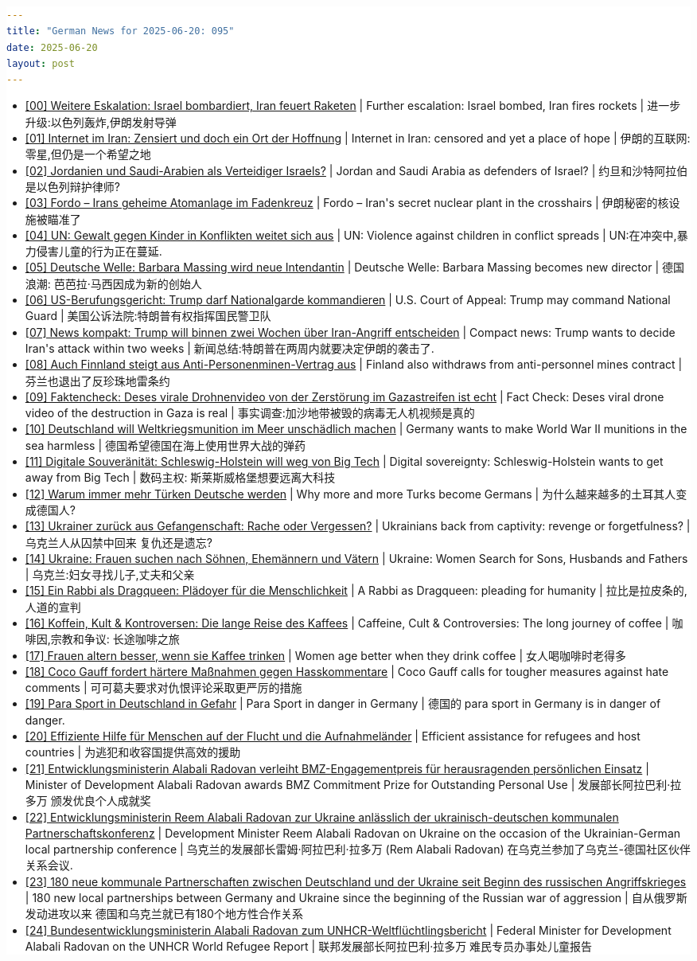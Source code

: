 ```yaml
---
title: "German News for 2025-06-20: 095"
date: 2025-06-20
layout: post
---
```


- [[00] Weitere Eskalation: Israel bombardiert, Iran feuert Raketen](#article-0) | Further escalation: Israel bombed, Iran fires rockets | 进一步升级:以色列轰炸,伊朗发射导弹
- [[01] Internet im Iran: Zensiert und doch ein Ort der Hoffnung](#article-1) | Internet in Iran: censored and yet a place of hope | 伊朗的互联网: 零星,但仍是一个希望之地
- [[02] Jordanien und Saudi-Arabien als Verteidiger Israels?](#article-2) | Jordan and Saudi Arabia as defenders of Israel? | 约旦和沙特阿拉伯是以色列辩护律师?
- [[03] Fordo – Irans geheime Atomanlage im Fadenkreuz](#article-3) | Fordo – Iran's secret nuclear plant in the crosshairs | 伊朗秘密的核设施被瞄准了
- [[04] UN: Gewalt gegen Kinder in Konflikten weitet sich aus](#article-4) | UN: Violence against children in conflict spreads | UN:在冲突中,暴力侵害儿童的行为正在蔓延.
- [[05] Deutsche Welle: Barbara Massing wird neue Intendantin](#article-5) | Deutsche Welle: Barbara Massing becomes new director | 德国浪潮: 芭芭拉·马西因成为新的创始人
- [[06] US-Berufungsgericht: Trump darf Nationalgarde kommandieren](#article-6) | U.S. Court of Appeal: Trump may command National Guard | 美国公诉法院:特朗普有权指挥国民警卫队
- [[07] News kompakt: Trump will binnen zwei Wochen über Iran-Angriff entscheiden](#article-7) | Compact news: Trump wants to decide Iran's attack within two weeks | 新闻总结:特朗普在两周内就要决定伊朗的袭击了.
- [[08] Auch Finnland steigt aus Anti-Personenminen-Vertrag aus](#article-8) | Finland also withdraws from anti-personnel mines contract | 芬兰也退出了反珍珠地雷条约
- [[09] Faktencheck: Deses virale Drohnenvideo von der Zerstörung im Gazastreifen ist echt](#article-9) | Fact Check: Deses viral drone video of the destruction in Gaza is real | 事实调查:加沙地带被毁的病毒无人机视频是真的
- [[10] Deutschland will Weltkriegsmunition im Meer unschädlich machen](#article-10) | Germany wants to make World War II munitions in the sea harmless | 德国希望德国在海上使用世界大战的弹药
- [[11] Digitale Souveränität: Schleswig-Holstein will weg von Big Tech](#article-11) | Digital sovereignty: Schleswig-Holstein wants to get away from Big Tech | 数码主权: 斯莱斯威格堡想要远离大科技
- [[12] Warum immer mehr Türken Deutsche werden](#article-12) | Why more and more Turks become Germans | 为什么越来越多的土耳其人变成德国人?
- [[13] Ukrainer zurück aus Gefangenschaft: Rache oder Vergessen?](#article-13) | Ukrainians back from captivity: revenge or forgetfulness? | 乌克兰人从囚禁中回来 复仇还是遗忘?
- [[14] Ukraine: Frauen suchen nach Söhnen, Ehemännern und Vätern](#article-14) | Ukraine: Women Search for Sons, Husbands and Fathers | 乌克兰:妇女寻找儿子,丈夫和父亲
- [[15] Ein Rabbi als Dragqueen: Plädoyer für die Menschlichkeit](#article-15) | A Rabbi as Dragqueen: pleading for humanity | 拉比是拉皮条的,人道的宣判
- [[16] Koffein, Kult & Kontroversen: Die lange Reise des Kaffees](#article-16) | Caffeine, Cult & Controversies: The long journey of coffee | 咖啡因,宗教和争议: 长途咖啡之旅
- [[17] Frauen altern besser, wenn sie Kaffee trinken](#article-17) | Women age better when they drink coffee | 女人喝咖啡时老得多
- [[18] Coco Gauff fordert härtere Maßnahmen gegen Hasskommentare](#article-18) | Coco Gauff calls for tougher measures against hate comments | 可可葛夫要求对仇恨评论采取更严厉的措施
- [[19] Para Sport in Deutschland in Gefahr](#article-19) | Para Sport in danger in Germany | 德国的 para sport in Germany is in danger of danger.
- [[20] Effiziente Hilfe für Menschen auf der Flucht und die Aufnahmeländer](#article-20) | Efficient assistance for refugees and host countries | 为逃犯和收容国提供高效的援助
- [[21] Entwicklungsministerin Alabali Radovan verleiht BMZ-Engagementpreis für herausragenden persönlichen Einsatz](#article-21) | Minister of Development Alabali Radovan awards BMZ Commitment Prize for Outstanding Personal Use | 发展部长阿拉巴利·拉多万 颁发优良个人成就奖
- [[22] Entwicklungsministerin Reem Alabali Radovan zur Ukraine anlässlich der ukrainisch-deutschen kommunalen Partnerschaftskonferenz](#article-22) | Development Minister Reem Alabali Radovan on Ukraine on the occasion of the Ukrainian-German local partnership conference | 乌克兰的发展部长雷姆·阿拉巴利·拉多万 (Rem Alabali Radovan) 在乌克兰参加了乌克兰-德国社区伙伴关系会议.
- [[23] 180 neue kommunale Partnerschaften zwischen Deutschland und der Ukraine seit Beginn des russischen Angriffskrieges](#article-23) | 180 new local partnerships between Germany and Ukraine since the beginning of the Russian war of aggression | 自从俄罗斯发动进攻以来 德国和乌克兰就已有180个地方性合作关系
- [[24] Bundesentwicklungsministerin Alabali Radovan zum UNHCR-Weltflüchtlingsbericht](#article-24) | Federal Minister for Development Alabali Radovan on the UNHCR World Refugee Report | 联邦发展部长阿拉巴利·拉多万 难民专员办事处儿童报告